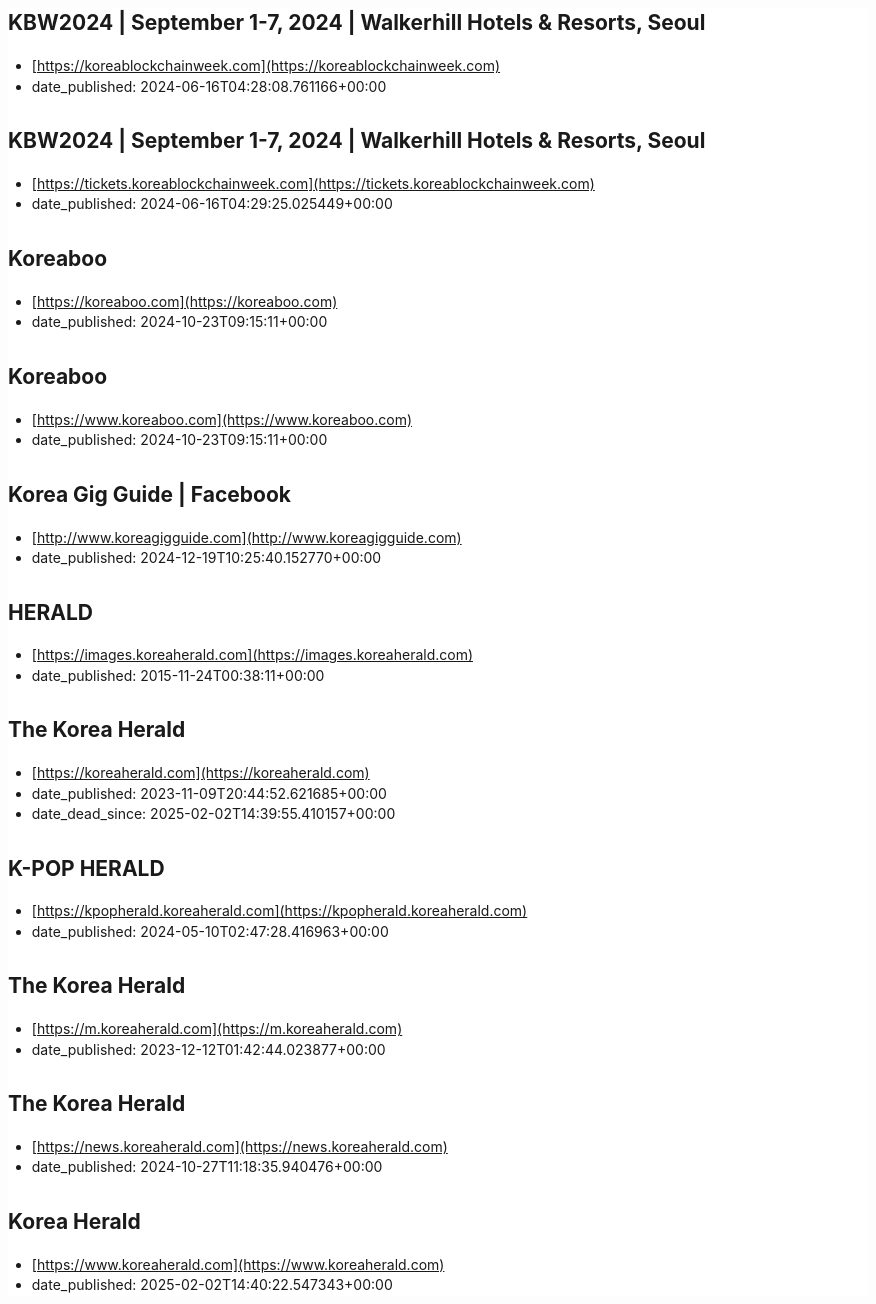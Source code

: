  ## KBW2024 | September 1-7, 2024 | Walkerhill Hotels & Resorts, Seoul
 - [https://koreablockchainweek.com](https://koreablockchainweek.com)
 - date_published: 2024-06-16T04:28:08.761166+00:00

 ## KBW2024 | September 1-7, 2024 | Walkerhill Hotels & Resorts, Seoul
 - [https://tickets.koreablockchainweek.com](https://tickets.koreablockchainweek.com)
 - date_published: 2024-06-16T04:29:25.025449+00:00

 ## Koreaboo
 - [https://koreaboo.com](https://koreaboo.com)
 - date_published: 2024-10-23T09:15:11+00:00

 ## Koreaboo
 - [https://www.koreaboo.com](https://www.koreaboo.com)
 - date_published: 2024-10-23T09:15:11+00:00

 ## Korea Gig Guide | Facebook
 - [http://www.koreagigguide.com](http://www.koreagigguide.com)
 - date_published: 2024-12-19T10:25:40.152770+00:00

 ## HERALD
 - [https://images.koreaherald.com](https://images.koreaherald.com)
 - date_published: 2015-11-24T00:38:11+00:00

 ## The Korea Herald
 - [https://koreaherald.com](https://koreaherald.com)
 - date_published: 2023-11-09T20:44:52.621685+00:00
 - date_dead_since: 2025-02-02T14:39:55.410157+00:00

 ## K-POP HERALD
 - [https://kpopherald.koreaherald.com](https://kpopherald.koreaherald.com)
 - date_published: 2024-05-10T02:47:28.416963+00:00

 ## The Korea Herald
 - [https://m.koreaherald.com](https://m.koreaherald.com)
 - date_published: 2023-12-12T01:42:44.023877+00:00

 ## The Korea Herald
 - [https://news.koreaherald.com](https://news.koreaherald.com)
 - date_published: 2024-10-27T11:18:35.940476+00:00

 ## Korea Herald
 - [https://www.koreaherald.com](https://www.koreaherald.com)
 - date_published: 2025-02-02T14:40:22.547343+00:00
